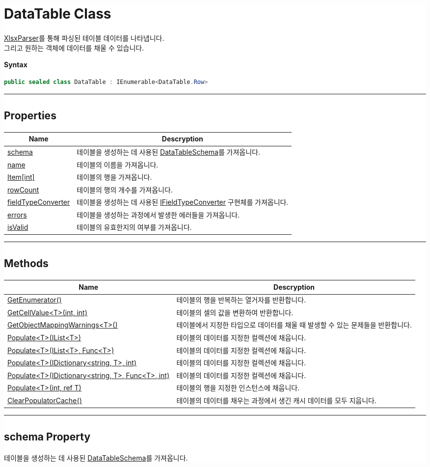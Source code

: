 # DataTable Class

[XlsxParser][]를 통해 파싱된 테이블 데이터를 나타냅니다.<br>
그리고 원하는 객체에 데이터를 채울 수 있습니다.

**Syntax**

```csharp
public sealed class DataTable : IEnumerable<DataTable.Row>
```

* * *
## Properties

Name | Descryption
---- | -----------
[schema            ](#00) | 테이블을 생성하는 데 사용된 [DataTableSchema][]를 가져옵니다.
[name              ](#01) | 테이블의 이름을 가져옵니다.
[Item\[int\]       ](#02) | 테이블의 행을 가져옵니다.
[rowCount          ](#03) | 테이블의 행의 개수를 가져옵니다.
[fieldTypeConverter](#04) | 테이블을 생성하는 데 사용된 [IFieldTypeConverter][] 구현체를 가져옵니다.
[errors            ](#05) | 테이블을 생성하는 과정에서 발생한 에러들을 가져옵니다.
[isValid           ](#06) | 테이블의 유효한지의 여부를 가져옵니다.

* * *
## Methods

Name | Descryption
---- | -----------
[GetEnumerator()                                                    ](#07) | 테이블의 행을 반복하는 열거자를 반환합니다.
[GetCellValue&lt;T&gt;(int, int)                                    ](#08) | 테이블의 셀의 값을 변환하여 반환합니다.
[GetObjectMappingWarnings&lt;T&gt;()                                ](#09) | 테이블에서 지정한 타입으로 데이터를 채울 때 발생할 수 있는 문제들을 반환합니다.
[Populate&lt;T&gt;(IList&lt;T&gt;)                                  ](#10) | 테이블의 데이터를 지정한 컬렉션에 채웁니다.
[Populate&lt;T&gt;(IList&lt;T&gt;, Func&lt;T&gt;)                   ](#11) | 테이블의 데이터를 지정한 컬렉션에 채웁니다.
[Populate&lt;T&gt;(IDictionary&lt;string, T&gt;, int)               ](#12) | 테이블의 데이터를 지정한 컬렉션에 채웁니다.
[Populate&lt;T&gt;(IDictionary&lt;string, T&gt;, Func&lt;T&gt;, int)](#13) | 테이블의 데이터를 지정한 컬렉션에 채웁니다.
[Populate&lt;T&gt;(int, ref T)                                      ](#14) | 테이블의 행을 지정한 인스턴스에 채웁니다.
[ClearPopulatorCache()                                              ](#15) | 테이블의 데이터를 채우는 과정에서 생긴 캐시 데이터를 모두 지웁니다.

<a name="00"><hr></a>
## schema Property

테이블을 생성하는 데 사용된 [DataTableSchema][]를 가져옵니다.


[XlsxParser]:          ./XlsxParser.html
[DataTableSchema]:     ./DataTableSchema.html
[IFieldTypeConverter]: ./DataTable.IFieldTypeConverter.html
[DataTable.Row]:       ./DataTable.Row.html
[schema.fieldCount]:   ./DataTableSchema.html#14
[IFieldTypeConverter.ToString(string, object)]: ./DataTable.IFieldTypeConverter.html#01
[DataTable.Error]:       ./DataTable.Error.html
[DataTable.Warnings]:    ./DataTable.Warnings.html
[DataTableSchema.Field]: ./DataTableSchema.Field.html